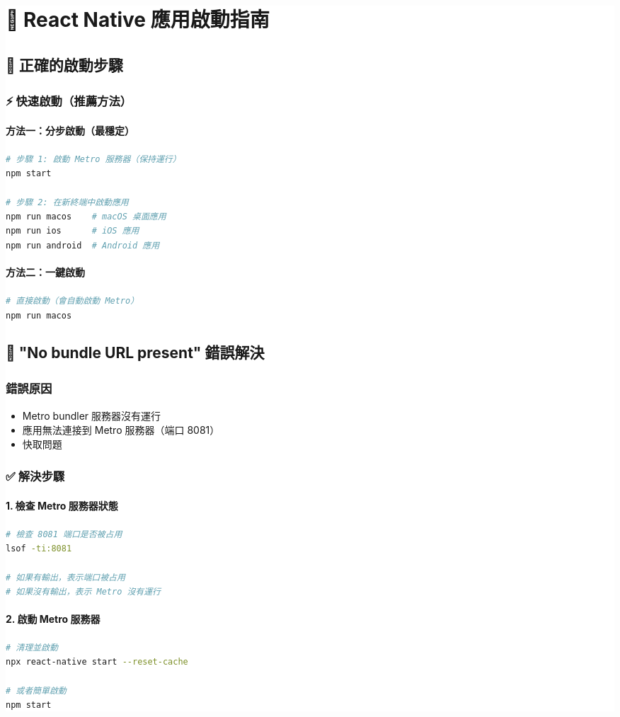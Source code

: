 # 🚀 React Native 應用啟動指南

## 📱 **正確的啟動步驟**

### ⚡ **快速啟動（推薦方法）**

#### 方法一：分步啟動（最穩定）
```bash
# 步驟 1: 啟動 Metro 服務器（保持運行）
npm start

# 步驟 2: 在新終端中啟動應用
npm run macos    # macOS 桌面應用
npm run ios      # iOS 應用
npm run android  # Android 應用
```

#### 方法二：一鍵啟動
```bash
# 直接啟動（會自動啟動 Metro）
npm run macos
```

## 🚨 **"No bundle URL present" 錯誤解決**

### 錯誤原因
- Metro bundler 服務器沒有運行
- 應用無法連接到 Metro 服務器（端口 8081）
- 快取問題

### ✅ **解決步驟**

#### 1. 檢查 Metro 服務器狀態
```bash
# 檢查 8081 端口是否被占用
lsof -ti:8081

# 如果有輸出，表示端口被占用
# 如果沒有輸出，表示 Metro 沒有運行
```

#### 2. 啟動 Metro 服務器
```bash
# 清理並啟動
npx react-native start --reset-cache

# 或者簡單啟動
npm start
```

